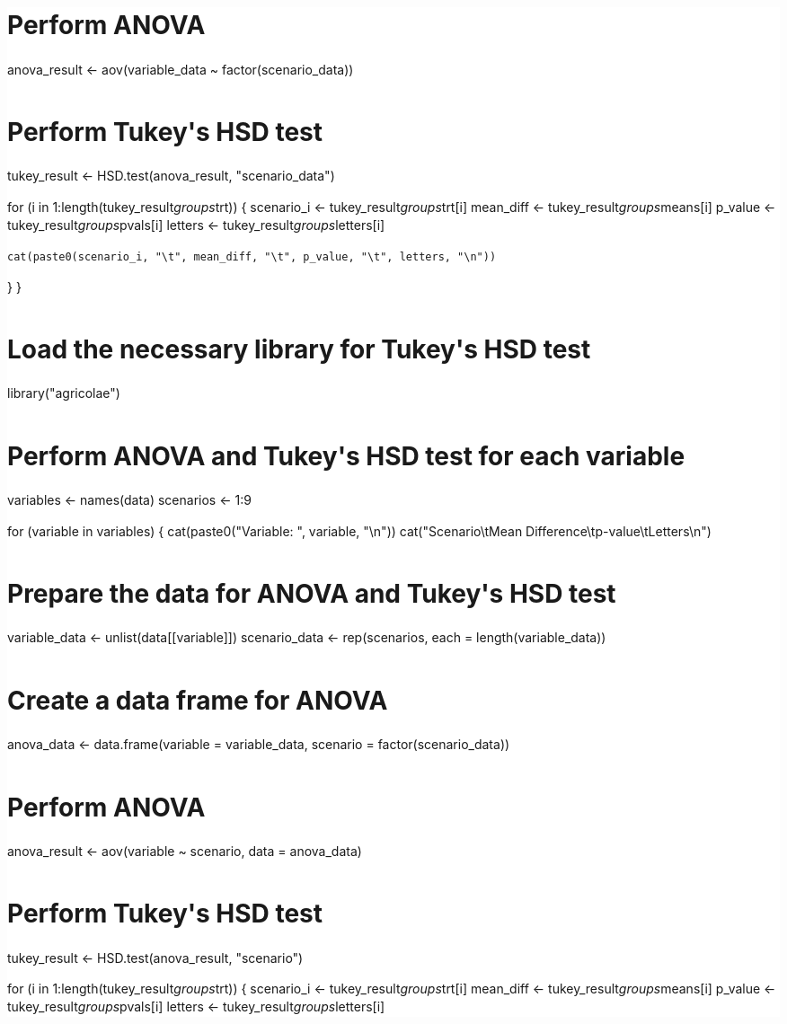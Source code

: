   # Perform ANOVA
  anova_result <- aov(variable_data ~ factor(scenario_data))
  
  # Perform Tukey's HSD test
  tukey_result <- HSD.test(anova_result, "scenario_data")
  
  for (i in 1:length(tukey_result$groups$trt)) {
    scenario_i <- tukey_result$groups$trt[i]
    mean_diff <- tukey_result$groups$means[i]
    p_value <- tukey_result$groups$pvals[i]
    letters <- tukey_result$groups$letters[i]
    
    cat(paste0(scenario_i, "\t", mean_diff, "\t", p_value, "\t", letters, "\n"))
  }
}
# Load the necessary library for Tukey's HSD test
library("agricolae")

# Perform ANOVA and Tukey's HSD test for each variable
variables <- names(data)
scenarios <- 1:9

for (variable in variables) {
  cat(paste0("Variable: ", variable, "\n"))
  cat("Scenario\tMean Difference\tp-value\tLetters\n")
  
  # Prepare the data for ANOVA and Tukey's HSD test
  variable_data <- unlist(data[[variable]])
  scenario_data <- rep(scenarios, each = length(variable_data))
  
  # Create a data frame for ANOVA
  anova_data <- data.frame(variable = variable_data, scenario = factor(scenario_data))
  
  # Perform ANOVA
  anova_result <- aov(variable ~ scenario, data = anova_data)
  
  # Perform Tukey's HSD test
  tukey_result <- HSD.test(anova_result, "scenario")
  
  for (i in 1:length(tukey_result$groups$trt)) {
    scenario_i <- tukey_result$groups$trt[i]
    mean_diff <- tukey_result$groups$means[i]
    p_value <- tukey_result$groups$pvals[i]
    letters <- tukey_result$groups$letters[i]
    